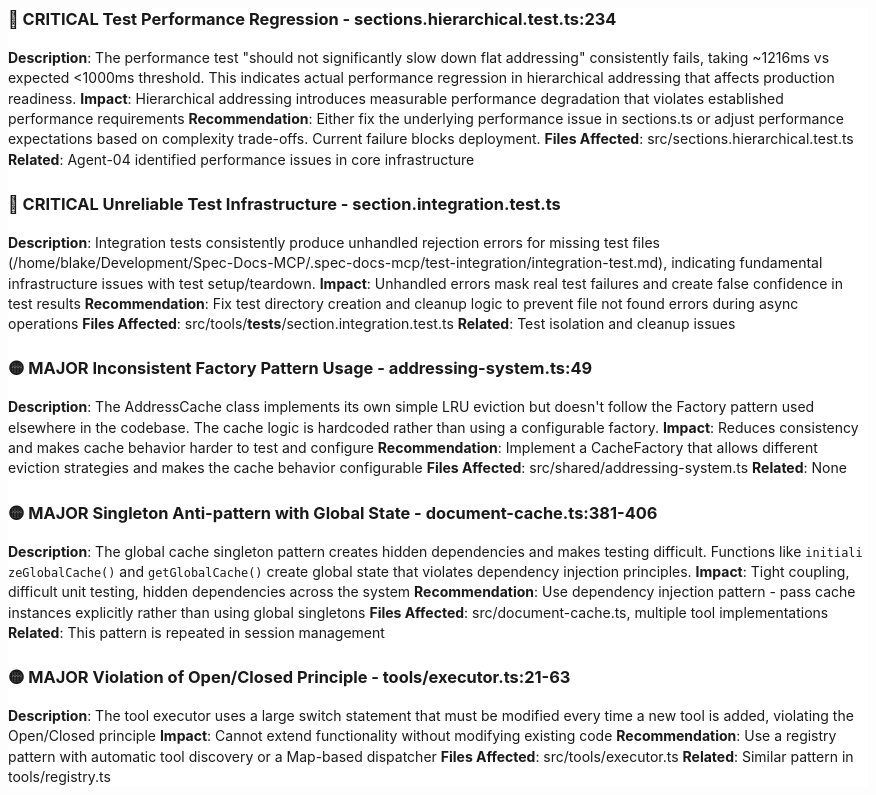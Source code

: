 ### 🔴 CRITICAL Test Performance Regression - sections.hierarchical.test.ts:234
**Description**: The performance test "should not significantly slow down flat addressing" consistently fails, taking ~1216ms vs expected <1000ms threshold. This indicates actual performance regression in hierarchical addressing that affects production readiness.
**Impact**: Hierarchical addressing introduces measurable performance degradation that violates established performance requirements
**Recommendation**: Either fix the underlying performance issue in sections.ts or adjust performance expectations based on complexity trade-offs. Current failure blocks deployment.
**Files Affected**: src/sections.hierarchical.test.ts
**Related**: Agent-04 identified performance issues in core infrastructure

### 🔴 CRITICAL Unreliable Test Infrastructure - section.integration.test.ts
**Description**: Integration tests consistently produce unhandled rejection errors for missing test files (/home/blake/Development/Spec-Docs-MCP/.spec-docs-mcp/test-integration/integration-test.md), indicating fundamental infrastructure issues with test setup/teardown.
**Impact**: Unhandled errors mask real test failures and create false confidence in test results
**Recommendation**: Fix test directory creation and cleanup logic to prevent file not found errors during async operations
**Files Affected**: src/tools/__tests__/section.integration.test.ts
**Related**: Test isolation and cleanup issues

### 🟡 MAJOR Inconsistent Factory Pattern Usage - addressing-system.ts:49
**Description**: The AddressCache class implements its own simple LRU eviction but doesn't follow the Factory pattern used elsewhere in the codebase. The cache logic is hardcoded rather than using a configurable factory.
**Impact**: Reduces consistency and makes cache behavior harder to test and configure
**Recommendation**: Implement a CacheFactory that allows different eviction strategies and makes the cache behavior configurable
**Files Affected**: src/shared/addressing-system.ts
**Related**: None

### 🟡 MAJOR Singleton Anti-pattern with Global State - document-cache.ts:381-406
**Description**: The global cache singleton pattern creates hidden dependencies and makes testing difficult. Functions like `initializeGlobalCache()` and `getGlobalCache()` create global state that violates dependency injection principles.
**Impact**: Tight coupling, difficult unit testing, hidden dependencies across the system
**Recommendation**: Use dependency injection pattern - pass cache instances explicitly rather than using global singletons
**Files Affected**: src/document-cache.ts, multiple tool implementations
**Related**: This pattern is repeated in session management

### 🟡 MAJOR Violation of Open/Closed Principle - tools/executor.ts:21-63
**Description**: The tool executor uses a large switch statement that must be modified every time a new tool is added, violating the Open/Closed principle
**Impact**: Cannot extend functionality without modifying existing code
**Recommendation**: Use a registry pattern with automatic tool discovery or a Map-based dispatcher
**Files Affected**: src/tools/executor.ts
**Related**: Similar pattern in tools/registry.ts
